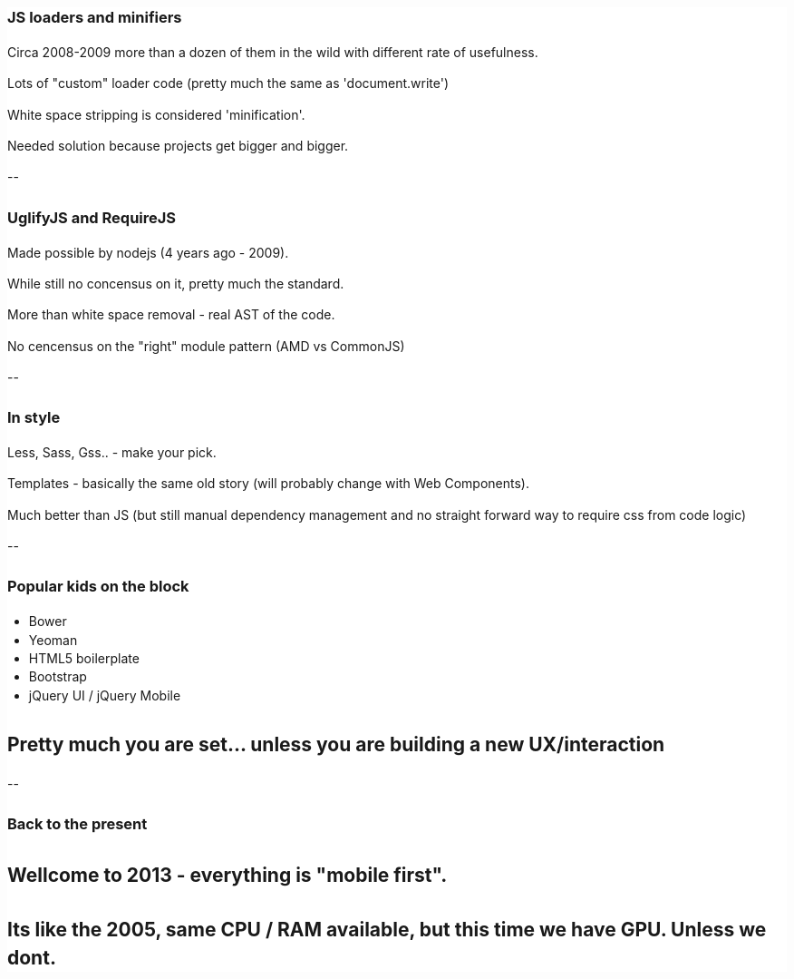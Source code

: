 ### JS loaders and minifiers

Circa 2008-2009 more than a dozen of them in the wild with different rate of usefulness.

Lots of "custom" loader code (pretty much the same as 'document.write')

White space stripping is considered 'minification'.

Needed solution because projects get bigger and bigger.

--

### UglifyJS and RequireJS

Made possible by nodejs (4 years ago - 2009).

While still no concensus on it, pretty much the standard.

More than white space removal - real AST of the code.

No cencensus on the "right" module pattern (AMD vs CommonJS)

--

### In style

Less, Sass, Gss.. - make your pick.

Templates - basically the same old story (will probably change with Web Components).

Much better than JS (but still manual dependency management and no straight forward way to require css from code logic)

--

### Popular kids on the block

* Bower
* Yeoman
* HTML5 boilerplate
* Bootstrap
* jQuery UI / jQuery Mobile

## Pretty much you are set... unless you are building a new UX/interaction

--

### Back to the present

## Wellcome to 2013 - everything is "mobile first".

## Its like the 2005, same CPU / RAM available, but this time we have GPU. Unless we dont.
